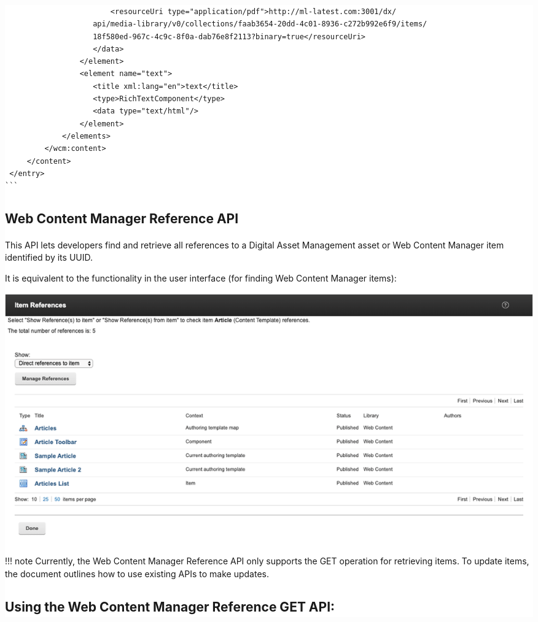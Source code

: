                             <resourceUri type="application/pdf">http://ml-latest.com:3001/dx/
                        api/media-library/v0/collections/faab3654-20dd-4c01-8936-c272b992e6f9/items/
                        18f580ed-967c-4c9c-8f0a-dab76e8f2113?binary=true</resourceUri>
                        </data>
                     </element>
                     <element name="text">
                        <title xml:lang="en">text</title>
                        <type>RichTextComponent</type>
                        <data type="text/html"/>
                     </element>
                 </elements>
             </wcm:content>
         </content>
     </entry>
    ```


## Web Content Manager Reference API

This API lets developers find and retrieve all references to a Digital Asset Management asset or Web Content Manager item identified by its UUID.

It is equivalent to the functionality in the user interface (for finding Web Content Manager items):

![](../../../../images/web_content_mgr_ref_ui.png "WCM Reference API UI")

!!! note
    Currently, the Web Content Manager Reference API only supports the GET operation for retrieving items. To update items, the document outlines how to use existing APIs to make updates.

## Using the Web Content Manager Reference GET API:
